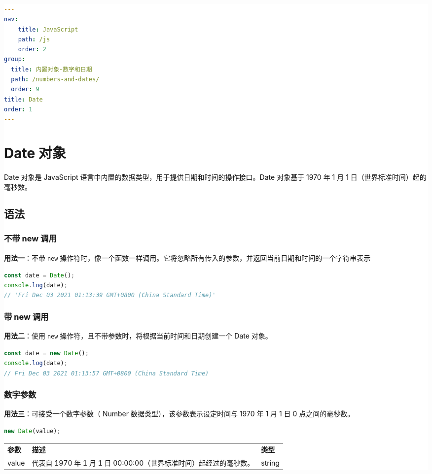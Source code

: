 ```yaml
---
nav:
    title: JavaScript
    path: /js
    order: 2
group:
  title: 内置对象-数字和日期
  path: /numbers-and-dates/
  order: 9
title: Date
order: 1
---
```


# Date 对象

Date 对象是 JavaScript 语言中内置的数据类型，用于提供日期和时间的操作接口。Date 对象基于 1970 年 1 月 1 日（世界标准时间）起的毫秒数。

## 语法

### 不带 new 调用

**用法一**：不带 `new` 操作符时，像一个函数一样调用。它将忽略所有传入的参数，并返回当前日期和时间的一个字符串表示

```js
const date = Date();
console.log(date);
// 'Fri Dec 03 2021 01:13:39 GMT+0800 (China Standard Time)'
```

### 带 new 调用

**用法二**：使用 `new` 操作符，且不带参数时，将根据当前时间和日期创建一个 Date 对象。

```js
const date = new Date();
console.log(date);
// Fri Dec 03 2021 01:13:57 GMT+0800 (China Standard Time)
```

### 数字参数

**用法三**：可接受一个数字参数（ Number 数据类型），该参数表示设定时间与 1970 年 1 月 1 日 0 点之间的毫秒数。

```js
new Date(value);
```

| 参数  | 描述                                                              | 类型   |
| :---- | :---------------------------------------------------------------- | :----- |
| value | 代表自 1970 年 1 月 1 日 00:00:00（世界标准时间）起经过的毫秒数。 | string |
